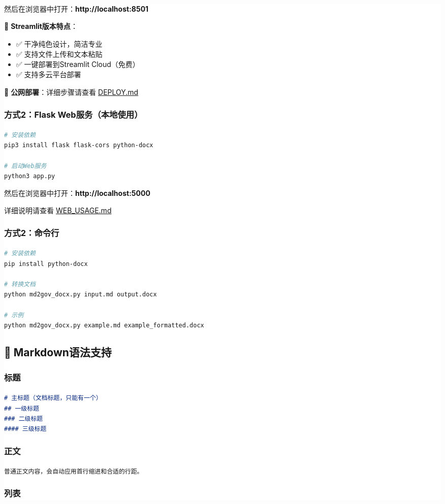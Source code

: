 然后在浏览器中打开：**http://localhost:8501**

🌟 **Streamlit版本特点**：
- ✅ 干净纯色设计，简洁专业
- ✅ 支持文件上传和文本粘贴
- ✅ 一键部署到Streamlit Cloud（免费）
- ✅ 支持多云平台部署

🚀 **公网部署**：详细步骤请查看 [DEPLOY.md](DEPLOY.md)

### 方式2：Flask Web服务（本地使用）

```bash
# 安装依赖
pip3 install flask flask-cors python-docx

# 启动Web服务
python3 app.py
```

然后在浏览器中打开：**http://localhost:5000**

详细说明请查看 [WEB_USAGE.md](WEB_USAGE.md)

### 方式2：命令行

```bash
# 安装依赖
pip install python-docx

# 转换文档
python md2gov_docx.py input.md output.docx

# 示例
python md2gov_docx.py example.md example_formatted.docx
```

## 📝 Markdown语法支持

### 标题

```markdown
# 主标题（文档标题，只能有一个）
## 一级标题
### 二级标题
#### 三级标题
```

### 正文

```markdown
普通正文内容，会自动应用首行缩进和合适的行距。
```

### 列表
